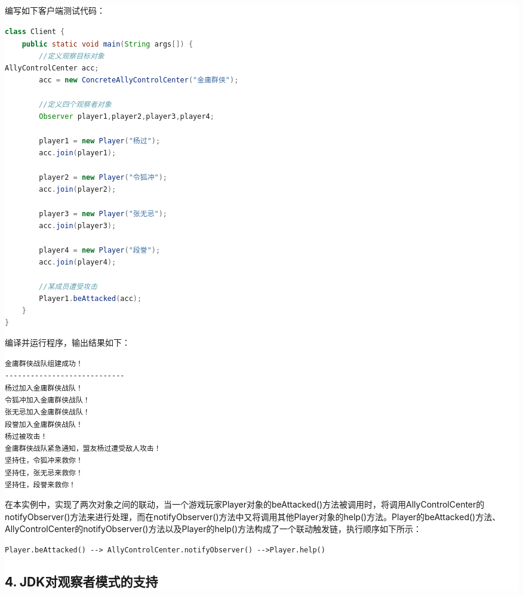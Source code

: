 编写如下客户端测试代码：

```java
class Client {  
    public static void main(String args[]) {  
        //定义观察目标对象  
AllyControlCenter acc;  
        acc = new ConcreteAllyControlCenter("金庸群侠");  
          
        //定义四个观察者对象  
        Observer player1,player2,player3,player4;  
          
        player1 = new Player("杨过");  
        acc.join(player1);  
          
        player2 = new Player("令狐冲");  
        acc.join(player2);  
          
        player3 = new Player("张无忌");  
        acc.join(player3);  
          
        player4 = new Player("段誉");  
        acc.join(player4);  
          
        //某成员遭受攻击  
        Player1.beAttacked(acc);  
    }  
}  
```


编译并运行程序，输出结果如下：

```
金庸群侠战队组建成功！
----------------------------
杨过加入金庸群侠战队！
令狐冲加入金庸群侠战队！
张无忌加入金庸群侠战队！
段誉加入金庸群侠战队！
杨过被攻击！
金庸群侠战队紧急通知，盟友杨过遭受敌人攻击！
坚持住，令狐冲来救你！
坚持住，张无忌来救你！
坚持住，段誉来救你！
```

在本实例中，实现了两次对象之间的联动，当一个游戏玩家Player对象的beAttacked()方法被调用时，将调用AllyControlCenter的notifyObserver()方法来进行处理，而在notifyObserver()方法中又将调用其他Player对象的help()方法。Player的beAttacked()方法、AllyControlCenter的notifyObserver()方法以及Player的help()方法构成了一个联动触发链，执行顺序如下所示：

```
Player.beAttacked() --> AllyControlCenter.notifyObserver() -->Player.help()
```
## 4. JDK对观察者模式的支持
